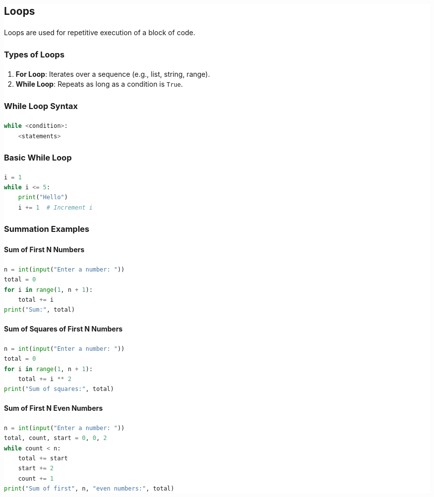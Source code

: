 
## **Loops**

Loops are used for repetitive execution of a block of code.

### **Types of Loops**
1. **For Loop**: Iterates over a sequence (e.g., list, string, range).
2. **While Loop**: Repeats as long as a condition is `True`.

### **While Loop Syntax**
```python
while <condition>:
    <statements>
```

### **Basic While Loop**
```python
i = 1
while i <= 5:
    print("Hello")
    i += 1  # Increment i
```

### **Summation Examples**

#### **Sum of First N Numbers**
```python
n = int(input("Enter a number: "))
total = 0
for i in range(1, n + 1):
    total += i
print("Sum:", total)
```

#### **Sum of Squares of First N Numbers**
```python
n = int(input("Enter a number: "))
total = 0
for i in range(1, n + 1):
    total += i ** 2
print("Sum of squares:", total)
```

#### **Sum of First N Even Numbers**
```python
n = int(input("Enter a number: "))
total, count, start = 0, 0, 2
while count < n:
    total += start
    start += 2
    count += 1
print("Sum of first", n, "even numbers:", total)
```
